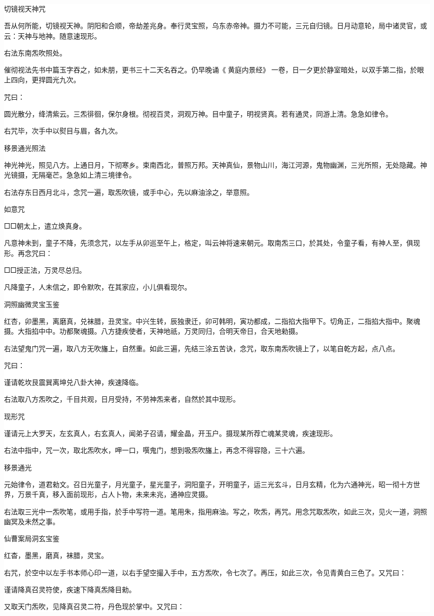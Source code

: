 切镜视天神咒  

吾从何所能，切镜视天神。阴阳和合顺，帝劫差兆身。奉行灵宝照，乌东赤帝神。摄力不可能，三元自归镜。日月动意轮，局中诸灵官，或云：天神与地神。随意速现形。  

右法东南炁吹照处。  

催彻视法先书中篇玉字吞之，如未朋，更书三十二天名吞之。仍早晚诵《 黄庭内景经》 一卷，日一夕更於静室暗处，以双手第二指，於眼上四向，更捍圆光九次。  

咒曰：  

圆光散分，绛清紫云。三炁徘徊，保尔身根。彻视百灵，洞观万神。目中童子，明视贤真。若有通灵，同游上清。急急如律令。  

右咒毕，次手中以熨目与眉，各九次。  

移景通光照法  

神光神光，照见八方。上通日月，下彻寒乡。束南西北，普照万邦。天神真仙，景物山川，海江河源，鬼物幽渊，三光所照，无处隐藏。神光镜摄，无隔毫芒。急急如上清三境律令。  

右法存东日西月北斗，念咒一遍，取炁吹镜，或手中心，先以麻油涂之，举意照。  

如意咒  

□□朝太上，遣立焕真身。  

凡意神未到，童子不降，先须念咒，以左手从卯巡至午上，格定，叫云神将速来朝元。取南炁三口，於其处，令童子看，有神人至，俱现形。再念咒曰：  

□□授正法，万灵尽总归。  

凡降童子，人未信之，即令默吹，在其家应，小儿俱看现尔。  

洞照幽微灵宝玉鉴  

红杏，卯墨黑，离磨真，兑袜腊，丑灵宝。中兴生转，辰独隶迁，卯可韩明，寅功都成，二指掐大指甲下。切角正，二指掐大指中。聚魂摄。大指掐中中。功都聚魂摄。八方捷疾使者，天神地祇，万灵同归，合明天帝日，合天地勑摄。  

右法望鬼门咒一遍，取八方无吹旛上，自然重。如此三遍，先结三涂五苦诀，念咒，取东南炁吹镜上了，以笔自乾方起，点八点。  

咒曰：  

谨请乾坎艮震巽离坤兑八卦大神，疾速降临。  

右法取八方炁吹之，千目共观，日月受持，不劳神炁来者，自然於其中现形。  

现形咒  

谨请元上大罗天，左玄真人，右玄真人，闻弟子召请，耀金晶，开玉户。摄现某所荐亡魂某灵魂，疾速现形。  

右法中指中，咒一次，取北炁吹水，呷一口，噀鬼门，想到吸炁吹旛上，再念不得容隐，三十六遍。  

移景通光  

元始律令，道君勑文。召日光童子，月光童子，星光童子，洞阳童子，开明童子，运三光玄斗，日月玄精，化为六通神光，昭一彻十方世界，万景千真，移入面前现形，占人卜物，未来未兆，通神应灵摄。  

右法取三光中一炁吹笔，或用手指，於手中写符一道。笔用朱，指用麻油。写之，吹炁，再咒。用念咒取炁吹，如此三次，见火一道，洞照幽冥及未然之事。  

仙曹案局洞玄宝鉴  

红杳，墨黑，磨真，袜腊，灵宝。  

右咒，於空中以左手书本师心印一道，以右手望空撮入手中，五方炁吹，令七次了。再压，如此三次，令见青黄白三色了。又咒曰：  

谨请降真召灵符使，疾速下降真炁降目勑。  

又取天门炁吹，见降真召灵二符，丹色现於掌中。又咒曰：  
